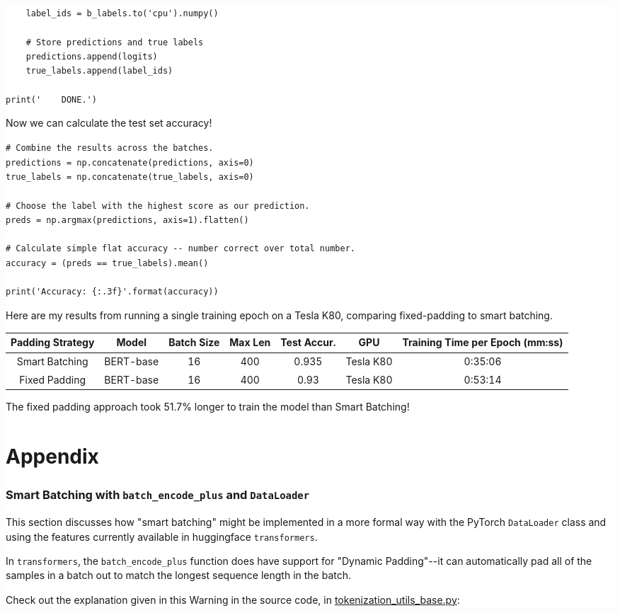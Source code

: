 ```
    label_ids = b_labels.to('cpu').numpy()
  
    # Store predictions and true labels
    predictions.append(logits)
    true_labels.append(label_ids)

print('    DONE.')
```

Now we can calculate the test set accuracy!


```
# Combine the results across the batches.
predictions = np.concatenate(predictions, axis=0)
true_labels = np.concatenate(true_labels, axis=0)

# Choose the label with the highest score as our prediction.
preds = np.argmax(predictions, axis=1).flatten()

# Calculate simple flat accuracy -- number correct over total number.
accuracy = (preds == true_labels).mean()

print('Accuracy: {:.3f}'.format(accuracy))
```

Here are my results from running a single training epoch on a Tesla K80, comparing fixed-padding to smart batching.

| Padding Strategy |   Model   | Batch Size | Max Len | Test Accur. |    GPU    | Training Time per Epoch (mm:ss) |
|:----------------:|:---------:|:----------:|:-------:|:-----------:|:---------:|:-------------------------------:|
|  Smart Batching  | BERT-base |     16     |   400   |    0.935    | Tesla K80 |             0:35:06             |
|   Fixed Padding  | BERT-base |     16     |   400   |     0.93    | Tesla K80 |             0:53:14             |

The fixed padding approach took 51.7% longer to train the model than Smart Batching!



# Appendix

### Smart Batching with `batch_encode_plus` and `DataLoader`

This section discusses how "smart batching" might be implemented in a more formal way with the PyTorch `DataLoader` class and using the features currently available in huggingface `transformers`.

In `transformers`, the `batch_encode_plus` function does have support for "Dynamic Padding"--it can automatically pad all of the samples in a batch out to match the longest sequence length in the batch.

Check out the explanation given in this Warning in the source code, in [tokenization_utils_base.py](https://github.com/huggingface/transformers/blob/master/src/transformers/tokenization_utils_base.py#L1458):
